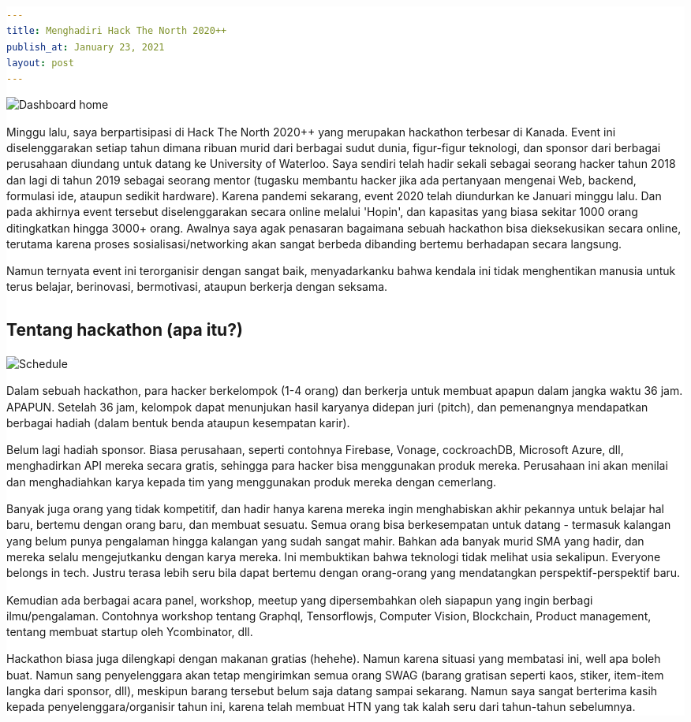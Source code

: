 ```yaml
---
title: Menghadiri Hack The North 2020++
publish_at: January 23, 2021
layout: post
---
```


![Dashboard home](/assets/blogAssets/menghadiri-htn-2020/dashboardHome.png "=400x400")

Minggu lalu, saya berpartisipasi di Hack The North 2020++ yang merupakan hackathon terbesar di Kanada. Event ini diselenggarakan setiap tahun dimana ribuan murid dari berbagai sudut dunia, figur-figur teknologi, dan sponsor dari berbagai perusahaan diundang untuk datang ke University of Waterloo. Saya sendiri telah hadir sekali sebagai seorang hacker tahun 2018 dan lagi di tahun 2019 sebagai seorang mentor (tugasku membantu hacker jika ada pertanyaan mengenai Web, backend, formulasi ide, ataupun sedikit hardware). Karena pandemi sekarang, event 2020 telah diundurkan ke Januari minggu lalu. Dan pada akhirnya event tersebut diselenggarakan secara online melalui 'Hopin', dan kapasitas yang biasa sekitar 1000 orang ditingkatkan hingga 3000+ orang. Awalnya saya agak penasaran bagaimana sebuah hackathon bisa dieksekusikan secara online, terutama karena proses sosialisasi/networking akan sangat berbeda dibanding bertemu berhadapan secara langsung.

Namun ternyata event ini terorganisir dengan sangat baik, menyadarkanku bahwa kendala ini tidak menghentikan manusia untuk terus belajar, berinovasi, bermotivasi, ataupun berkerja dengan seksama.

## Tentang hackathon (apa itu?)

![Schedule](/assets/blogAssets/menghadiri-htn-2020/schedule.png "=400x400")

Dalam sebuah hackathon, para hacker berkelompok (1-4 orang) dan berkerja untuk membuat apapun dalam jangka waktu 36 jam. APAPUN. Setelah 36 jam, kelompok dapat menunjukan hasil karyanya didepan juri (pitch), dan pemenangnya mendapatkan berbagai hadiah (dalam bentuk benda ataupun kesempatan karir).

Belum lagi hadiah sponsor. Biasa perusahaan, seperti contohnya Firebase, Vonage, cockroachDB, Microsoft Azure, dll, menghadirkan API mereka secara gratis, sehingga para hacker bisa menggunakan produk mereka. Perusahaan ini akan menilai dan menghadiahkan karya kepada tim yang menggunakan produk mereka dengan cemerlang.

Banyak juga orang yang tidak kompetitif, dan hadir hanya karena mereka ingin menghabiskan akhir pekannya untuk belajar hal baru, bertemu dengan orang baru, dan membuat sesuatu. Semua orang bisa berkesempatan untuk datang - termasuk kalangan yang belum punya pengalaman hingga kalangan yang sudah sangat mahir. Bahkan ada banyak murid SMA yang hadir, dan mereka selalu mengejutkanku dengan karya mereka. Ini membuktikan bahwa teknologi tidak melihat usia sekalipun. Everyone belongs in tech. Justru terasa lebih seru bila dapat bertemu dengan orang-orang yang mendatangkan perspektif-perspektif baru.

Kemudian ada berbagai acara panel, workshop, meetup yang dipersembahkan oleh siapapun yang ingin berbagi ilmu/pengalaman. Contohnya workshop tentang Graphql, Tensorflowjs, Computer Vision, Blockchain, Product management, tentang membuat startup oleh Ycombinator, dll.

Hackathon biasa juga dilengkapi dengan makanan gratias (hehehe). Namun karena situasi yang membatasi ini, well apa boleh buat. Namun sang penyelenggara akan tetap mengirimkan semua orang SWAG (barang gratisan seperti kaos, stiker, item-item langka dari sponsor, dll), meskipun barang tersebut belum saja datang sampai sekarang. Namun saya sangat berterima kasih kepada penyelenggara/organisir tahun ini, karena telah membuat HTN yang tak kalah seru dari tahun-tahun sebelumnya.

